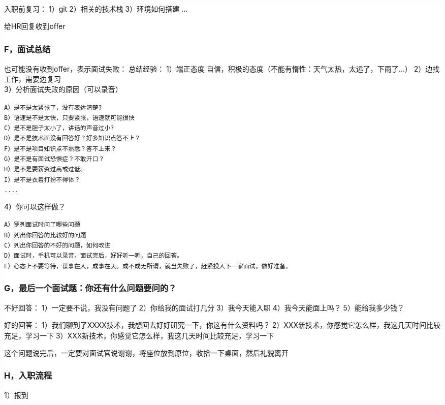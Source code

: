 入职前复习：
1）git 
2）相关的技术栈 
3）环境如何搭建
... 

给HR回复收到offer

### F，面试总结

也可能没有收到offer，表示面试失败：
总结经验：
1）端正态度 
自信，积极的态度（不能有惰性：天气太热，太远了，下雨了...）
2）边找工作，需要边复习  
3）分析面试失败的原因（可以录音）

	A）是不是太紧张了，没有表达清楚?
	B）语速是不是太快，只要紧张，语速就可能很快
	C）是不是胆子太小了，讲话的声音过小?
	D）是不是技术面没有回答好？好多知识点答不上？
	F）是不是项目知识点不熟悉？答不上来？
	G）是不是有面试恐惧症？不敢开口？
	H）是不是要薪资过高或过低。
	I）是不是衣着打扮不得体？
	.... 

4）你可以这样做？

	A）罗列面试时问了哪些问题
	B）列出你回答的比较好的问题
	C）列出你回答的不好的问题，如何改进
	D）面试时，手机可以录音，面试完后，好好听一听，自己的回答。
	E）心态上不要等待，谋事在人，成事在天。成不成无所谓，就当失败了，赶紧投入下一家面试，做好准备。

### G，最后一个面试题：你还有什么问题要问的？

不好回答：
1）一定要不说，我没有问题了
2）你给我的面试打几分
3）我今天能入职
4）我今天能面上吗？
5）能给我多少钱？

好的回答：
1）我们聊到了XXXX技术，我想回去好好研究一下，你这有什么资料吗？
2）XXX新技术，你感觉它怎么样，我这几天时间比较充足，学习一下
3）XXX新技术，你感觉它怎么样，我这几天时间比较充足，学习一下

这个问题说完后，一定要对面试官说谢谢，将座位放到原位，收拾一下桌面，然后礼貌离开

### H，入职流程

1）报到  
